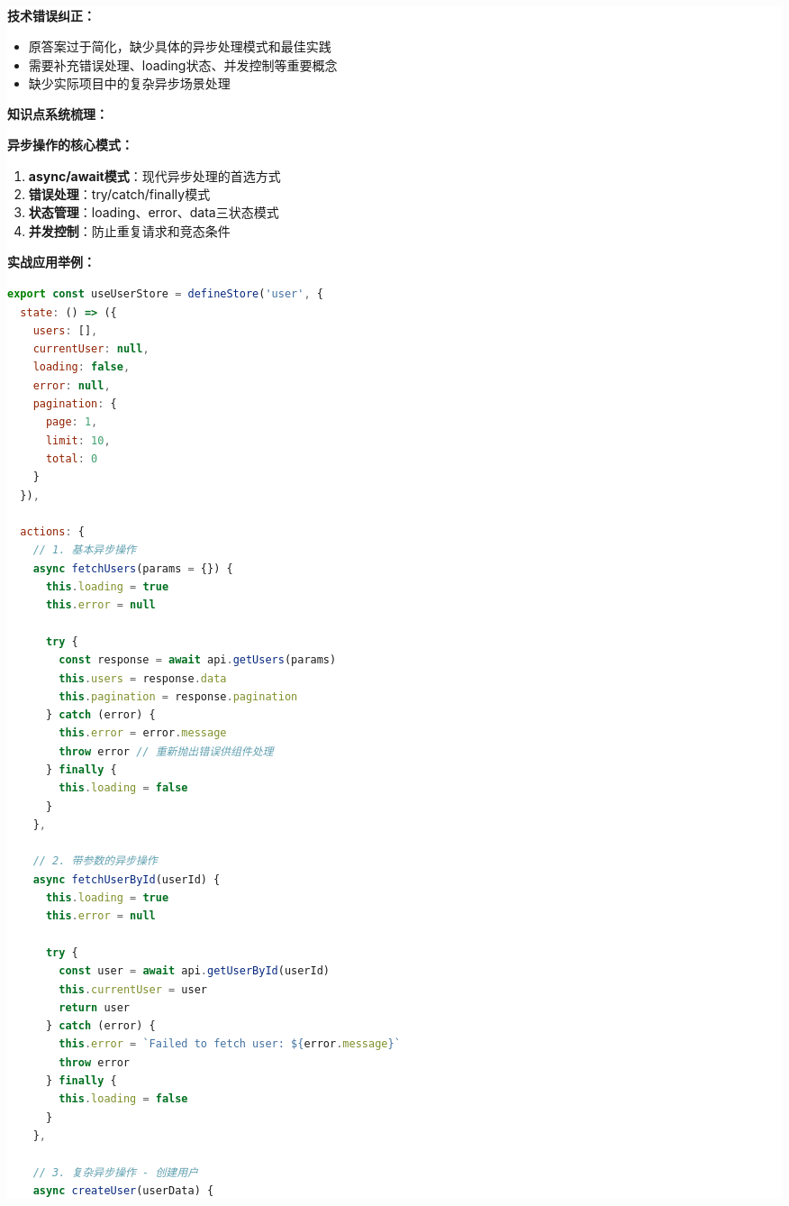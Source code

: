 **技术错误纠正：**
- 原答案过于简化，缺少具体的异步处理模式和最佳实践
- 需要补充错误处理、loading状态、并发控制等重要概念
- 缺少实际项目中的复杂异步场景处理

**知识点系统梳理：**

**异步操作的核心模式：**
1. **async/await模式**：现代异步处理的首选方式
2. **错误处理**：try/catch/finally模式
3. **状态管理**：loading、error、data三状态模式
4. **并发控制**：防止重复请求和竞态条件

**实战应用举例：**
```javascript
export const useUserStore = defineStore('user', {
  state: () => ({
    users: [],
    currentUser: null,
    loading: false,
    error: null,
    pagination: {
      page: 1,
      limit: 10,
      total: 0
    }
  }),

  actions: {
    // 1. 基本异步操作
    async fetchUsers(params = {}) {
      this.loading = true
      this.error = null

      try {
        const response = await api.getUsers(params)
        this.users = response.data
        this.pagination = response.pagination
      } catch (error) {
        this.error = error.message
        throw error // 重新抛出错误供组件处理
      } finally {
        this.loading = false
      }
    },

    // 2. 带参数的异步操作
    async fetchUserById(userId) {
      this.loading = true
      this.error = null

      try {
        const user = await api.getUserById(userId)
        this.currentUser = user
        return user
      } catch (error) {
        this.error = `Failed to fetch user: ${error.message}`
        throw error
      } finally {
        this.loading = false
      }
    },

    // 3. 复杂异步操作 - 创建用户
    async createUser(userData) {
```